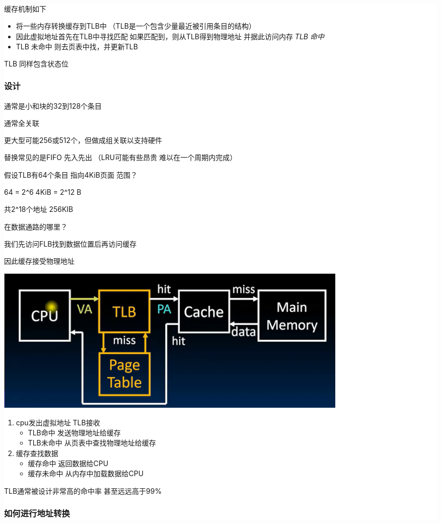 缓存机制如下

* 将一些内存转换缓存到TLB中 （TLB是一个包含少量最近被引用条目的结构）
* 因此虚拟地址首先在TLB中寻找匹配 如果匹配到，则从TLB得到物理地址 并据此访问内存 *TLB 命中*
* TLB 未命中 则去页表中找，并更新TLB

TLB 同样包含状态位

### 设计

通常是小和块的32到128个条目

通常全关联 

更大型可能256或512个，但做成组关联以支持硬件

替换常见的是FIFO 先入先出 （LRU可能有些昂贵 难以在一个周期内完成）

假设TLB有64个条目 指向4KiB页面 范围？

64 = 2^6 4KiB = 2^12 B

共2^18个地址 256KIB

在数据通路的哪里？

我们先访问FLB找到数据位置后再访问缓存

因此缓存接受物理地址

![](img/6b115463.png)

1. cpu发出虚拟地址 TLB接收
    * TLB命中 发送物理地址给缓存
    * TLB未命中 从页表中查找物理地址给缓存 
2. 缓存查找数据
    * 缓存命中 返回数据给CPU
    * 缓存未命中 从内存中加载数据给CPU

TLB通常被设计非常高的命中率 甚至远远高于99%

### 如何进行地址转换
